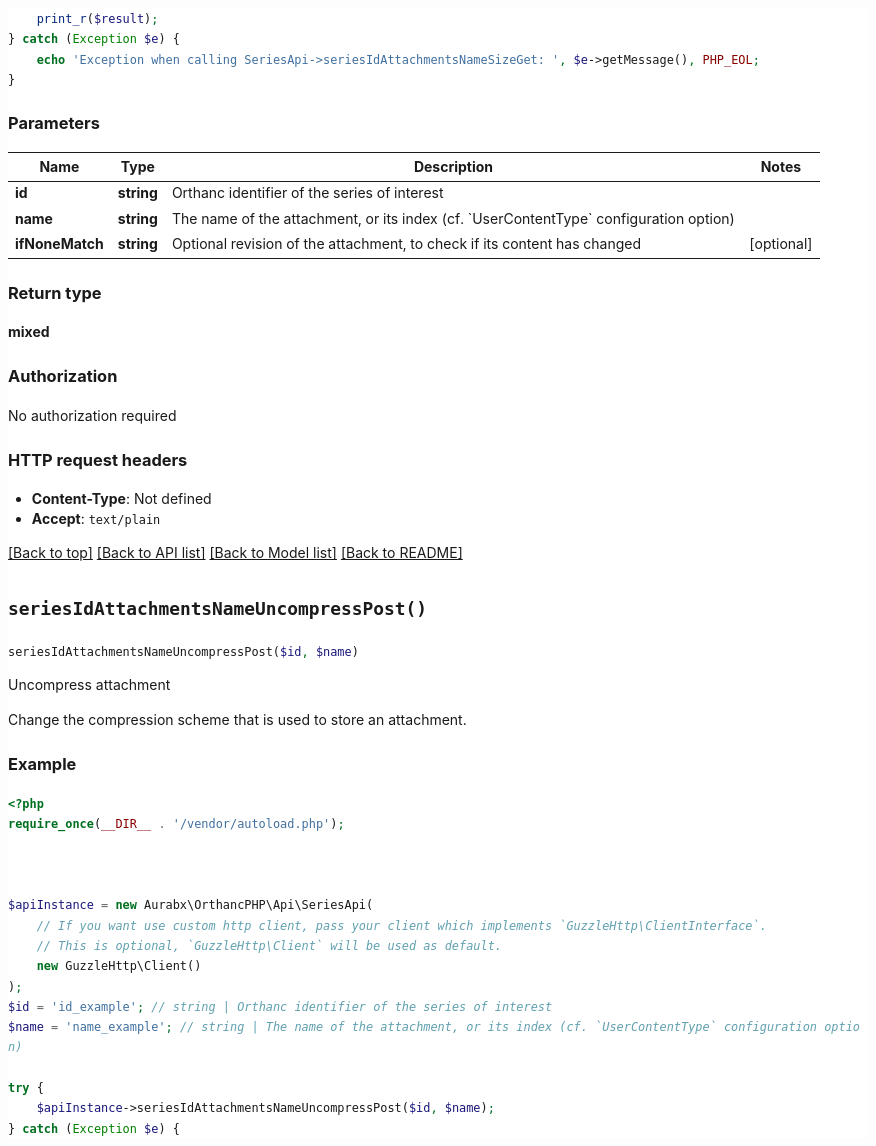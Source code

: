 ```php
    print_r($result);
} catch (Exception $e) {
    echo 'Exception when calling SeriesApi->seriesIdAttachmentsNameSizeGet: ', $e->getMessage(), PHP_EOL;
}
```

### Parameters

| Name | Type | Description  | Notes |
| ------------- | ------------- | ------------- | ------------- |
| **id** | **string**| Orthanc identifier of the series of interest | |
| **name** | **string**| The name of the attachment, or its index (cf. &#x60;UserContentType&#x60; configuration option) | |
| **ifNoneMatch** | **string**| Optional revision of the attachment, to check if its content has changed | [optional] |

### Return type

**mixed**

### Authorization

No authorization required

### HTTP request headers

- **Content-Type**: Not defined
- **Accept**: `text/plain`

[[Back to top]](#) [[Back to API list]](../../README.md#endpoints)
[[Back to Model list]](../../README.md#models)
[[Back to README]](../../README.md)

## `seriesIdAttachmentsNameUncompressPost()`

```php
seriesIdAttachmentsNameUncompressPost($id, $name)
```

Uncompress attachment

Change the compression scheme that is used to store an attachment.

### Example

```php
<?php
require_once(__DIR__ . '/vendor/autoload.php');



$apiInstance = new Aurabx\OrthancPHP\Api\SeriesApi(
    // If you want use custom http client, pass your client which implements `GuzzleHttp\ClientInterface`.
    // This is optional, `GuzzleHttp\Client` will be used as default.
    new GuzzleHttp\Client()
);
$id = 'id_example'; // string | Orthanc identifier of the series of interest
$name = 'name_example'; // string | The name of the attachment, or its index (cf. `UserContentType` configuration option)

try {
    $apiInstance->seriesIdAttachmentsNameUncompressPost($id, $name);
} catch (Exception $e) {
```